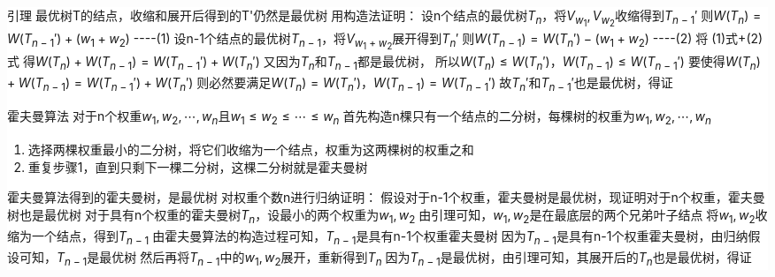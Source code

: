
引理
最优树T的结点，收缩和展开后得到的T'仍然是最优树
用构造法证明：
设n个结点的最优树$T_n$，将$V_{w_1},V_{w_2}$收缩得到$T_{n-1}'$
则$W(T_n)=W(T_{n-1}')+(w_1+w_2)$ ----(1)
设n-1个结点的最优树$T_{n-1}$，将$V_{w_1+w_2}$展开得到$T_n'$
则$W(T_{n-1})=W(T_n')-(w_1+w_2)$ ----(2)
将 (1)式+(2)式 得$W(T_n)+W(T_{n-1})=W(T_{n-1}')+W(T_n')$
又因为$T_n$和$T_{n-1}$都是最优树，
所以$W(T_n)\le W(T_n')$，$W(T_{n-1})\le W(T_{n-1}')$
要使得$W(T_n)+W(T_{n-1})=W(T_{n-1}')+W(T_n')$
则必然要满足$W(T_n)=W(T_n')$，$W(T_{n-1})=W(T_{n-1}')$
故$T_n'$和$T_{n-1}'$也是最优树，得证



霍夫曼算法
对于n个权重$w_1,w_2,\cdots,w_n$且$w_1\le w_2\le\cdots\le w_n$
首先构造n棵只有一个结点的二分树，每棵树的权重为$w_1,w_2,\cdots,w_n$
1. 选择两棵权重最小的二分树，将它们收缩为一个结点，权重为这两棵树的权重之和
2. 重复步骤1，直到只剩下一棵二分树，这棵二分树就是霍夫曼树


霍夫曼算法得到的霍夫曼树，是最优树
对权重个数n进行归纳证明：
假设对于n-1个权重，霍夫曼树是最优树，现证明对于n个权重，霍夫曼树也是最优树
对于具有n个权重的霍夫曼树$T_n$，设最小的两个权重为$w_1,w_2$
由引理可知，$w_1,w_2$是在最底层的两个兄弟叶子结点
将$w_1,w_2$收缩为一个结点，得到$T_{n-1}$
由霍夫曼算法的构造过程可知，$T_{n-1}$是具有n-1个权重霍夫曼树
因为$T_{n-1}$是具有n-1个权重霍夫曼树，由归纳假设可知，$T_{n-1}$是最优树
然后再将$T_{n-1}$中的$w_1,w_2$展开，重新得到$T_n$
因为$T_{n-1}$是最优树，由引理可知，其展开后的$T_n$也是最优树，得证
